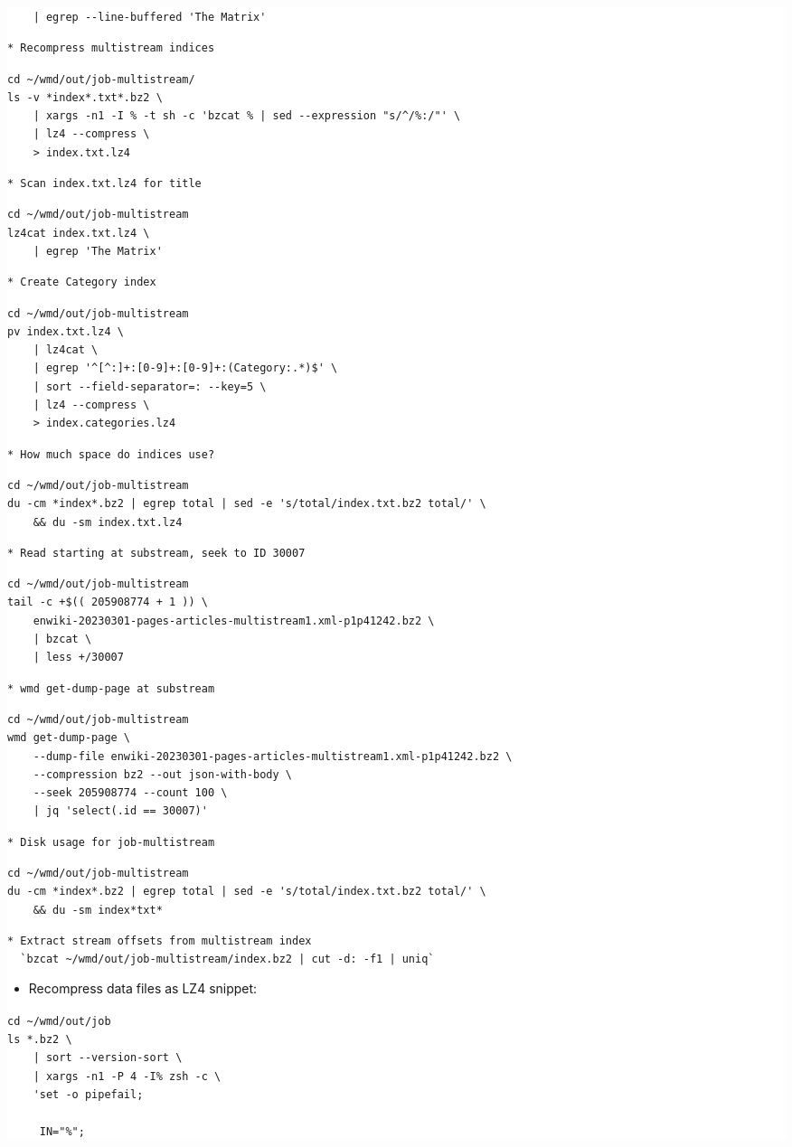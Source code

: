 ```
    | egrep --line-buffered 'The Matrix'
```
    * Recompress multistream indices
```
cd ~/wmd/out/job-multistream/
ls -v *index*.txt*.bz2 \
    | xargs -n1 -I % -t sh -c 'bzcat % | sed --expression "s/^/%:/"' \
    | lz4 --compress \
    > index.txt.lz4
```
    * Scan index.txt.lz4 for title
```
cd ~/wmd/out/job-multistream
lz4cat index.txt.lz4 \
    | egrep 'The Matrix'
```
    * Create Category index
```
cd ~/wmd/out/job-multistream
pv index.txt.lz4 \
    | lz4cat \
    | egrep '^[^:]+:[0-9]+:[0-9]+:(Category:.*)$' \
    | sort --field-separator=: --key=5 \
    | lz4 --compress \
    > index.categories.lz4
```
    * How much space do indices use?
```
cd ~/wmd/out/job-multistream
du -cm *index*.bz2 | egrep total | sed -e 's/total/index.txt.bz2 total/' \
    && du -sm index.txt.lz4
```
    * Read starting at substream, seek to ID 30007
```
cd ~/wmd/out/job-multistream
tail -c +$(( 205908774 + 1 )) \
    enwiki-20230301-pages-articles-multistream1.xml-p1p41242.bz2 \
    | bzcat \
    | less +/30007
```
    * wmd get-dump-page at substream
```
cd ~/wmd/out/job-multistream
wmd get-dump-page \
    --dump-file enwiki-20230301-pages-articles-multistream1.xml-p1p41242.bz2 \
    --compression bz2 --out json-with-body \
    --seek 205908774 --count 100 \
    | jq 'select(.id == 30007)'
```
    * Disk usage for job-multistream
```
cd ~/wmd/out/job-multistream
du -cm *index*.bz2 | egrep total | sed -e 's/total/index.txt.bz2 total/' \
    && du -sm index*txt*
```
    * Extract stream offsets from multistream index  
      `bzcat ~/wmd/out/job-multistream/index.bz2 | cut -d: -f1 | uniq`
* Recompress data files as LZ4 snippet:
```
cd ~/wmd/out/job
ls *.bz2 \
    | sort --version-sort \
    | xargs -n1 -P 4 -I% zsh -c \
    'set -o pipefail;

     IN="%";
```